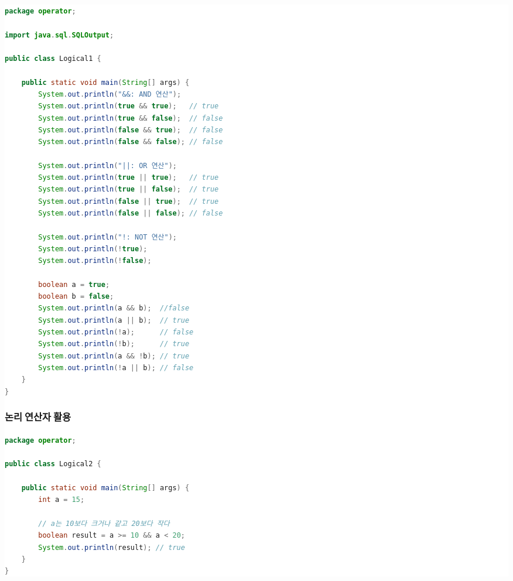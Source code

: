 ```java
package operator;

import java.sql.SQLOutput;

public class Logical1 {

    public static void main(String[] args) {
        System.out.println("&&: AND 연산");
        System.out.println(true && true);   // true
        System.out.println(true && false);  // false
        System.out.println(false && true);  // false
        System.out.println(false && false); // false

        System.out.println("||: OR 연산");
        System.out.println(true || true);   // true
        System.out.println(true || false);  // true
        System.out.println(false || true);  // true
        System.out.println(false || false); // false

        System.out.println("!: NOT 연산");
        System.out.println(!true);
        System.out.println(!false);

        boolean a = true;
        boolean b = false;
        System.out.println(a && b);  //false
        System.out.println(a || b);  // true
        System.out.println(!a);      // false
        System.out.println(!b);      // true
        System.out.println(a && !b); // true
        System.out.println(!a || b); // false
    }
}
```

### 논리 연산자 활용

```java
package operator;

public class Logical2 {

    public static void main(String[] args) {
        int a = 15;

        // a는 10보다 크거나 같고 20보다 작다
        boolean result = a >= 10 && a < 20;
        System.out.println(result); // true
    }
}
```
